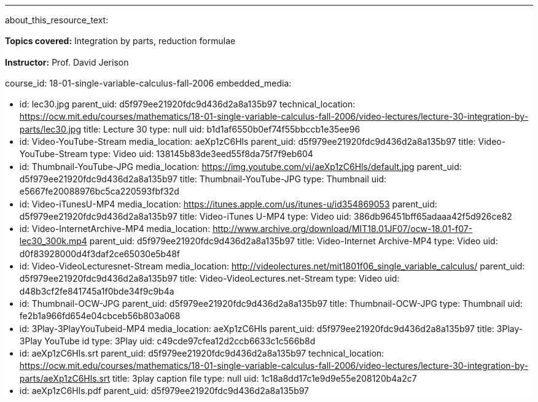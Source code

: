 ---
about_this_resource_text: <div class="vidpad"><p><strong>Topics covered:</strong>
  Integration by parts, reduction formulae</p> <p><strong>Instructor:</strong> Prof.
  David Jerison</p></div>
course_id: 18-01-single-variable-calculus-fall-2006
embedded_media:
- id: lec30.jpg
  parent_uid: d5f979ee21920fdc9d436d2a8a135b97
  technical_location: https://ocw.mit.edu/courses/mathematics/18-01-single-variable-calculus-fall-2006/video-lectures/lecture-30-integration-by-parts/lec30.jpg
  title: Lecture 30
  type: null
  uid: b1d1af6550b0ef74f55bbccb1e35ee96
- id: Video-YouTube-Stream
  media_location: aeXp1zC6Hls
  parent_uid: d5f979ee21920fdc9d436d2a8a135b97
  title: Video-YouTube-Stream
  type: Video
  uid: 138145b83de3eed55f8da75f7f9eb604
- id: Thumbnail-YouTube-JPG
  media_location: https://img.youtube.com/vi/aeXp1zC6Hls/default.jpg
  parent_uid: d5f979ee21920fdc9d436d2a8a135b97
  title: Thumbnail-YouTube-JPG
  type: Thumbnail
  uid: e5667fe20088976bc5ca220593fbf32d
- id: Video-iTunesU-MP4
  media_location: https://itunes.apple.com/us/itunes-u/id354869053
  parent_uid: d5f979ee21920fdc9d436d2a8a135b97
  title: Video-iTunes U-MP4
  type: Video
  uid: 386db96451bff65adaaa42f5d926ce82
- id: Video-InternetArchive-MP4
  media_location: http://www.archive.org/download/MIT18.01JF07/ocw-18.01-f07-lec30_300k.mp4
  parent_uid: d5f979ee21920fdc9d436d2a8a135b97
  title: Video-Internet Archive-MP4
  type: Video
  uid: d0f83928000d4f3daf2ce65030e5b48f
- id: Video-VideoLecturesnet-Stream
  media_location: http://videolectures.net/mit1801f06_single_variable_calculus/
  parent_uid: d5f979ee21920fdc9d436d2a8a135b97
  title: Video-VideoLectures.net-Stream
  type: Video
  uid: d48b3cf2fe841745a1f0bde34f9c9b4a
- id: Thumbnail-OCW-JPG
  parent_uid: d5f979ee21920fdc9d436d2a8a135b97
  title: Thumbnail-OCW-JPG
  type: Thumbnail
  uid: fe2b1a966fd654e04cbceb56b803a068
- id: 3Play-3PlayYouTubeid-MP4
  media_location: aeXp1zC6Hls
  parent_uid: d5f979ee21920fdc9d436d2a8a135b97
  title: 3Play-3Play YouTube id
  type: 3Play
  uid: c49cde97cfea12d2ccb6633c1c566b8d
- id: aeXp1zC6Hls.srt
  parent_uid: d5f979ee21920fdc9d436d2a8a135b97
  technical_location: https://ocw.mit.edu/courses/mathematics/18-01-single-variable-calculus-fall-2006/video-lectures/lecture-30-integration-by-parts/aeXp1zC6Hls.srt
  title: 3play caption file
  type: null
  uid: 1c18a8dd17c1e9d9e55e208120b4a2c7
- id: aeXp1zC6Hls.pdf
  parent_uid: d5f979ee21920fdc9d436d2a8a135b97
